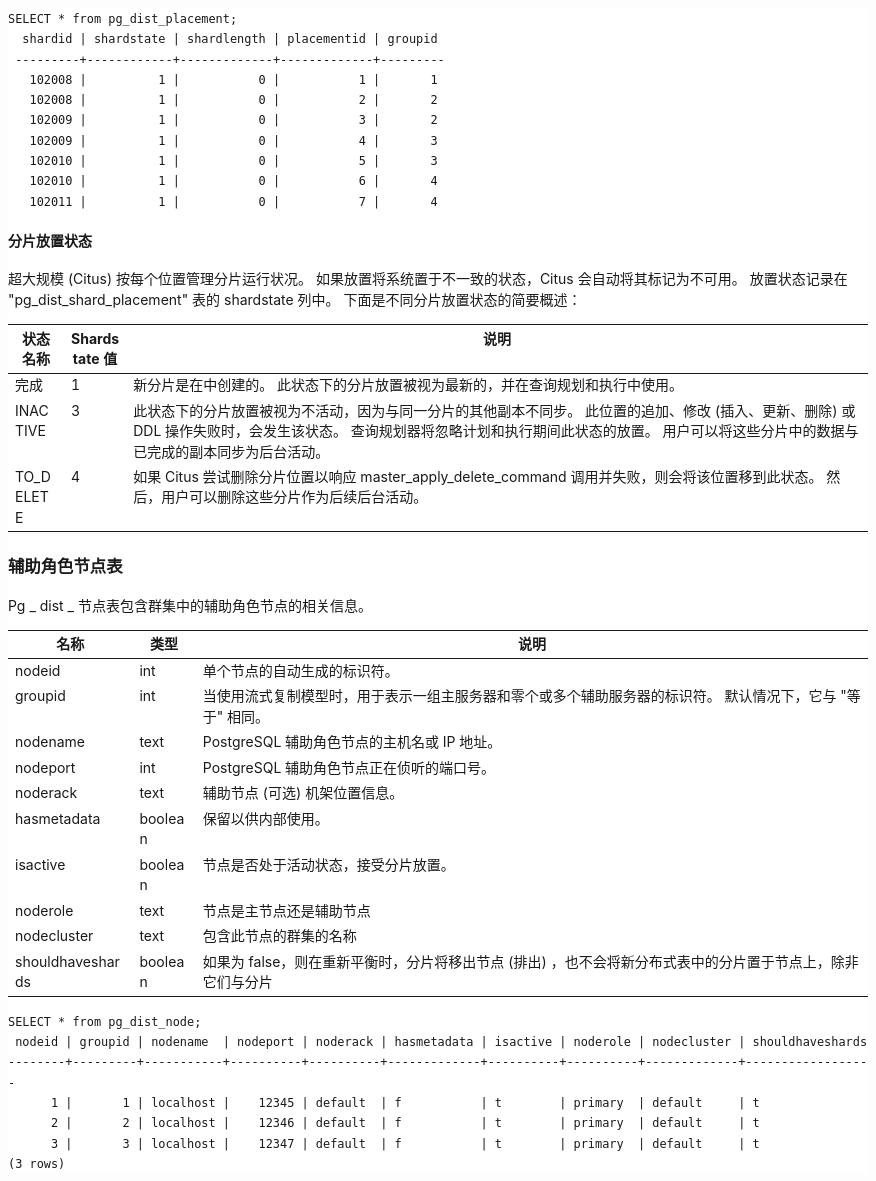 ```
SELECT * from pg_dist_placement;
  shardid | shardstate | shardlength | placementid | groupid
 ---------+------------+-------------+-------------+---------
   102008 |          1 |           0 |           1 |       1
   102008 |          1 |           0 |           2 |       2
   102009 |          1 |           0 |           3 |       2
   102009 |          1 |           0 |           4 |       3
   102010 |          1 |           0 |           5 |       3
   102010 |          1 |           0 |           6 |       4
   102011 |          1 |           0 |           7 |       4
```

#### <a name="shard-placement-states"></a>分片放置状态

超大规模 (Citus) 按每个位置管理分片运行状况。 如果放置将系统置于不一致的状态，Citus 会自动将其标记为不可用。 放置状态记录在 "pg_dist_shard_placement" 表的 shardstate 列中。 下面是不同分片放置状态的简要概述：

| 状态名称 | Shardstate 值 | 说明                                                                                                                                                                                                                                                                                                                                                                                                                         |
|------------|------------------|-------------------------------------------------------------------------------------------------------------------------------------------------------------------------------------------------------------------------------------------------------------------------------------------------------------------------------------------------------------------------------------------------------------------------------------|
| 完成  | 1                | 新分片是在中创建的。 此状态下的分片放置被视为最新的，并在查询规划和执行中使用。                                                                                                                                                                                                                                                                                 |
| INACTIVE   | 3                | 此状态下的分片放置被视为不活动，因为与同一分片的其他副本不同步。 此位置的追加、修改 (插入、更新、删除) 或 DDL 操作失败时，会发生该状态。 查询规划器将忽略计划和执行期间此状态的放置。 用户可以将这些分片中的数据与已完成的副本同步为后台活动。 |
| TO_DELETE  | 4                | 如果 Citus 尝试删除分片位置以响应 master_apply_delete_command 调用并失败，则会将该位置移到此状态。 然后，用户可以删除这些分片作为后续后台活动。                                                                                                                                                                                                              |

### <a name="worker-node-table"></a>辅助角色节点表

Pg \_ dist \_ 节点表包含群集中的辅助角色节点的相关信息。

| 名称             | 类型    | 说明                                                                                                                                                                                |
|------------------|---------|--------------------------------------------------------------------------------------------------------------------------------------------------------------------------------------------|
| nodeid           | int     | 单个节点的自动生成的标识符。                                                                                                                                          |
| groupid          | int     | 当使用流式复制模型时，用于表示一组主服务器和零个或多个辅助服务器的标识符。 默认情况下，它与 "等于" 相同。         |
| nodename         | text    | PostgreSQL 辅助角色节点的主机名或 IP 地址。                                                                                                                                     |
| nodeport         | int     | PostgreSQL 辅助角色节点正在侦听的端口号。                                                                                                                              |
| noderack         | text    | 辅助节点 (可选) 机架位置信息。                                                                                                                                 |
| hasmetadata      | boolean | 保留以供内部使用。                                                                                                                                                                 |
| isactive         | boolean | 节点是否处于活动状态，接受分片放置。                                                                                                                                     |
| noderole         | text    | 节点是主节点还是辅助节点                                                                                                                                                 |
| nodecluster      | text    | 包含此节点的群集的名称                                                                                                                                               |
| shouldhaveshards | boolean | 如果为 false，则在重新平衡时，分片将移出节点 (排出) ，也不会将新分布式表中的分片置于节点上，除非它们与分片 |

```
SELECT * from pg_dist_node;
 nodeid | groupid | nodename  | nodeport | noderack | hasmetadata | isactive | noderole | nodecluster | shouldhaveshards
--------+---------+-----------+----------+----------+-------------+----------+----------+-------------+------------------
      1 |       1 | localhost |    12345 | default  | f           | t        | primary  | default     | t
      2 |       2 | localhost |    12346 | default  | f           | t        | primary  | default     | t
      3 |       3 | localhost |    12347 | default  | f           | t        | primary  | default     | t
(3 rows)
```
